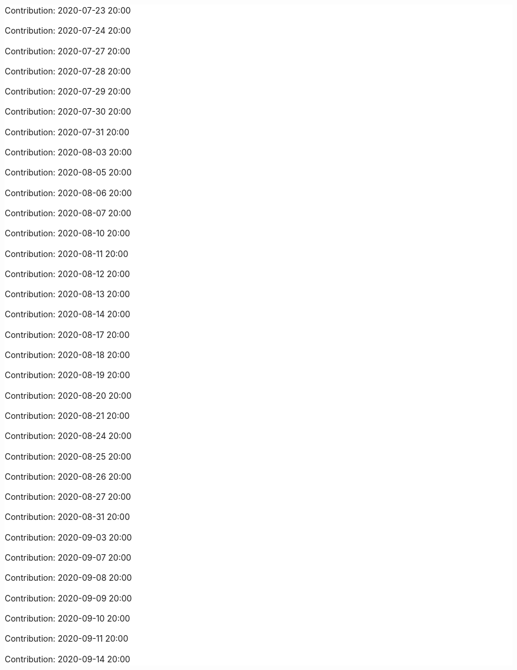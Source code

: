 Contribution: 2020-07-23 20:00

Contribution: 2020-07-24 20:00

Contribution: 2020-07-27 20:00

Contribution: 2020-07-28 20:00

Contribution: 2020-07-29 20:00

Contribution: 2020-07-30 20:00

Contribution: 2020-07-31 20:00

Contribution: 2020-08-03 20:00

Contribution: 2020-08-05 20:00

Contribution: 2020-08-06 20:00

Contribution: 2020-08-07 20:00

Contribution: 2020-08-10 20:00

Contribution: 2020-08-11 20:00

Contribution: 2020-08-12 20:00

Contribution: 2020-08-13 20:00

Contribution: 2020-08-14 20:00

Contribution: 2020-08-17 20:00

Contribution: 2020-08-18 20:00

Contribution: 2020-08-19 20:00

Contribution: 2020-08-20 20:00

Contribution: 2020-08-21 20:00

Contribution: 2020-08-24 20:00

Contribution: 2020-08-25 20:00

Contribution: 2020-08-26 20:00

Contribution: 2020-08-27 20:00

Contribution: 2020-08-31 20:00

Contribution: 2020-09-03 20:00

Contribution: 2020-09-07 20:00

Contribution: 2020-09-08 20:00

Contribution: 2020-09-09 20:00

Contribution: 2020-09-10 20:00

Contribution: 2020-09-11 20:00

Contribution: 2020-09-14 20:00
